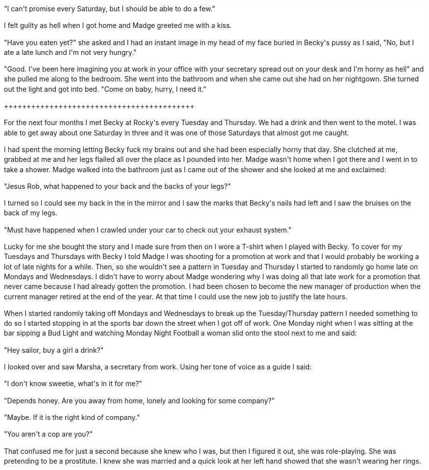 "I can't promise every Saturday, but I should be able to do a few." 

I felt guilty as hell when I got home and Madge greeted me with a kiss. 

"Have you eaten yet?" she asked and I had an instant image in my head of my face buried in Becky's pussy as I said, "No, but I ate a late lunch and I'm not very hungry." 

"Good. I've been here imagining you at work in your office with your secretary spread out on your desk and I'm horny as hell" and she pulled me along to the bedroom. She went into the bathroom and when she came out she had on her nightgown. She turned out the light and got into bed. "Come on baby, hurry, I need it." 

++++++++++++++++++++++++++++++++++++++++++ 

For the next four months I met Becky at Rocky's every Tuesday and Thursday. We had a drink and then went to the motel. I was able to get away about one Saturday in three and it was one of those Saturdays that almost got me caught. 

I had spent the morning letting Becky fuck my brains out and she had been especially horny that day. She clutched at me, grabbed at me and her legs flailed all over the place as I pounded into her. Madge wasn't home when I got there and I went in to take a shower. Madge walked into the bathroom just as I came out of the shower and she looked at me and exclaimed: 

"Jesus Rob, what happened to your back and the backs of your legs?" 

I turned so I could see my back in the in the mirror and I saw the marks that Becky's nails had left and I saw the bruises on the back of my legs. 

"Must have happened when I crawled under your car to check out your exhaust system." 

Lucky for me she bought the story and I made sure from then on I wore a T-shirt when I played with Becky. To cover for my Tuesdays and Thursdays with Becky I told Madge I was shooting for a promotion at work and that I would probably be working a lot of late nights for a while. Then, so she wouldn't see a pattern in Tuesday and Thursday I started to randomly go home late on Mondays and Wednesdays. I didn't have to worry about Madge wondering why I was doing all that late work for a promotion that never came because I had already gotten the promotion. I had been chosen to become the new manager of production when the current manager retired at the end of the year. At that time I could use the new job to justify the late hours. 

When I started randomly taking off Mondays and Wednesdays to break up the Tuesday/Thursday pattern I needed something to do so I started stopping in at the sports bar down the street when I got off of work. One Monday night when I was sitting at the bar sipping a Bud Light and watching Monday Night Football a woman slid onto the stool next to me and said: 

"Hey sailor, buy a girl a drink?" 

I looked over and saw Marsha, a secretary from work. Using her tone of voice as a guide I said: 

"I don't know sweetie, what's in it for me?" 

"Depends honey. Are you away from home, lonely and looking for some company?" 

"Maybe. If it is the right kind of company." 

"You aren't a cop are you?" 

That confused me for just a second because she knew who I was, but then I figured it out, she was role-playing. She was pretending to be a prostitute. I knew she was married and a quick look at her left hand showed that she wasn't wearing her rings. 

